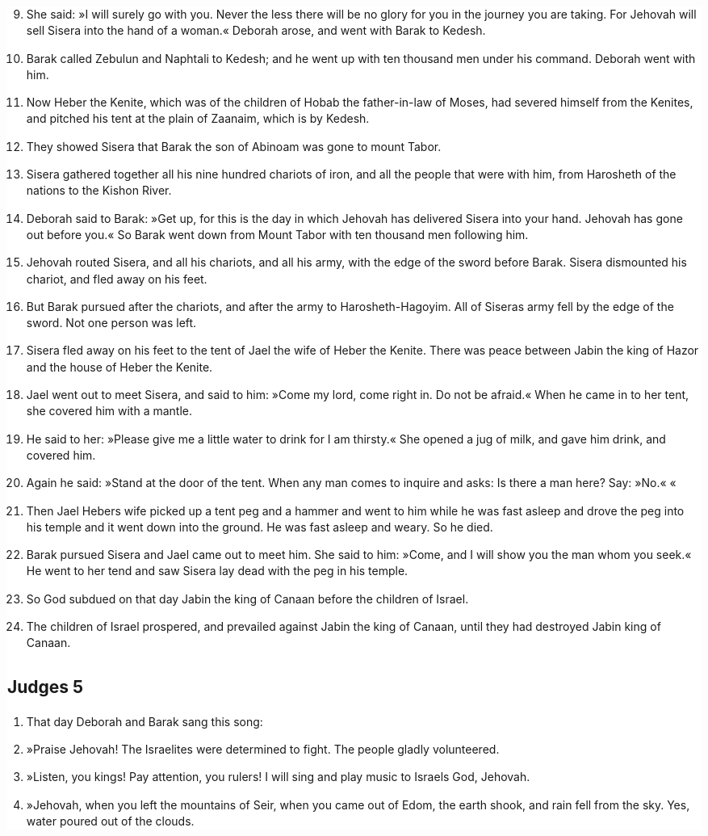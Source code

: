 9. She said: »I will surely go with you. Never the less there will be no glory for you in the journey you are taking. For Jehovah will sell Sisera into the hand of a woman.« Deborah arose, and went with Barak to Kedesh.

10. Barak called Zebulun and Naphtali to Kedesh; and he went up with ten thousand men under his command. Deborah went with him.

11. Now Heber the Kenite, which was of the children of Hobab the father-in-law of Moses, had severed himself from the Kenites, and pitched his tent at the plain of Zaanaim, which is by Kedesh.

12. They showed Sisera that Barak the son of Abinoam was gone to mount Tabor.

13. Sisera gathered together all his nine hundred chariots of iron, and all the people that were with him, from Harosheth of the nations to the Kishon River.

14. Deborah said to Barak: »Get up, for this is the day in which Jehovah has delivered Sisera into your hand. Jehovah has gone out before you.« So Barak went down from Mount Tabor with ten thousand men following him.

15. Jehovah routed Sisera, and all his chariots, and all his army, with the edge of the sword before Barak. Sisera dismounted his chariot, and fled away on his feet.

16. But Barak pursued after the chariots, and after the army to Harosheth-Hagoyim. All of Siseras army fell by the edge of the sword. Not one person was left.

17. Sisera fled away on his feet to the tent of Jael the wife of Heber the Kenite. There was peace between Jabin the king of Hazor and the house of Heber the Kenite.

18. Jael went out to meet Sisera, and said to him: »Come my lord, come right in. Do not be afraid.« When he came in to her tent, she covered him with a mantle.

19. He said to her: »Please give me a little water to drink for I am thirsty.« She opened a jug of milk, and gave him drink, and covered him.

20. Again he said: »Stand at the door of the tent. When any man comes to inquire and asks: Is there a man here? Say: »No.« «

21. Then Jael Hebers wife picked up a tent peg and a hammer and went to him while he was fast asleep and drove the peg into his temple and it went down into the ground. He was fast asleep and weary. So he died.

22. Barak pursued Sisera and Jael came out to meet him. She said to him: »Come, and I will show you the man whom you seek.« He went to her tend and saw Sisera lay dead with the peg in his temple.

23. So God subdued on that day Jabin the king of Canaan before the children of Israel.

24. The children of Israel prospered, and prevailed against Jabin the king of Canaan, until they had destroyed Jabin king of Canaan.

## Judges 5

1. That day Deborah and Barak sang this song:

2. »Praise Jehovah! The Israelites were determined to fight. The people gladly volunteered.

3. »Listen, you kings! Pay attention, you rulers! I will sing and play music to Israels God, Jehovah.

4. »Jehovah, when you left the mountains of Seir, when you came out of Edom, the earth shook, and rain fell from the sky. Yes, water poured out of the clouds.
